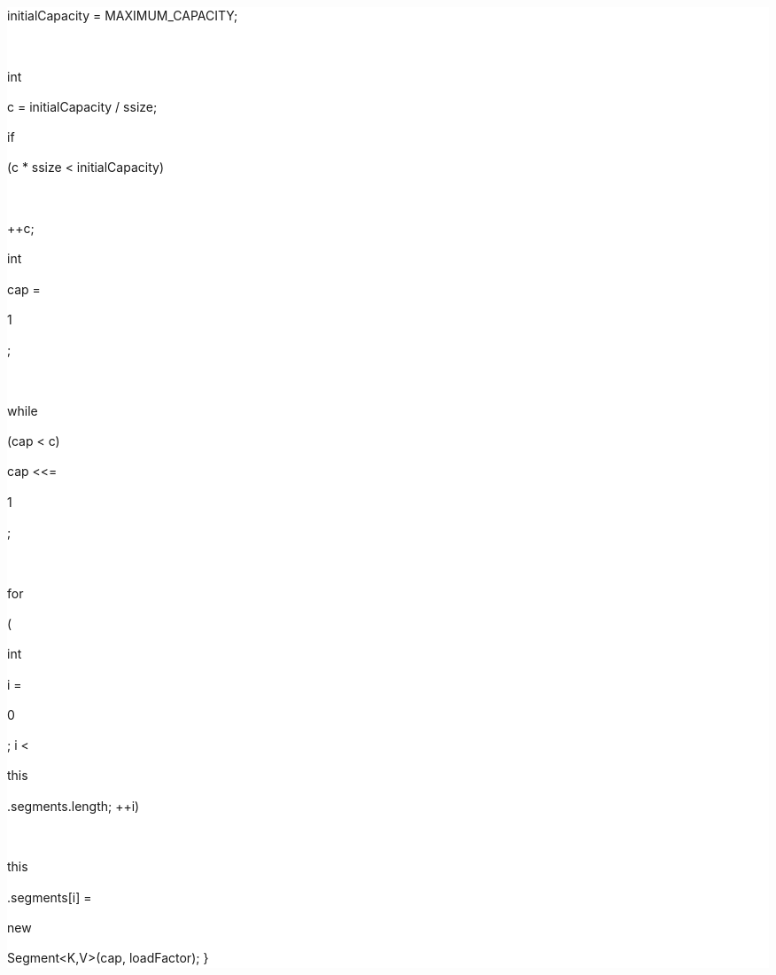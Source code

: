 
initialCapacity = MAXIMUM_CAPACITY;

    

int

c = initialCapacity / ssize;
    

if

(c * ssize < initialCapacity)

        

++c;
    

int

cap =

1

;

    

while

(cap < c)
        

cap <<=

1

;

 
    

for

(

int

i =

0

; i <

this

.segments.length; ++i)

        

this

.segments[i] =

new

Segment<K,V>(cap, loadFactor);
}
